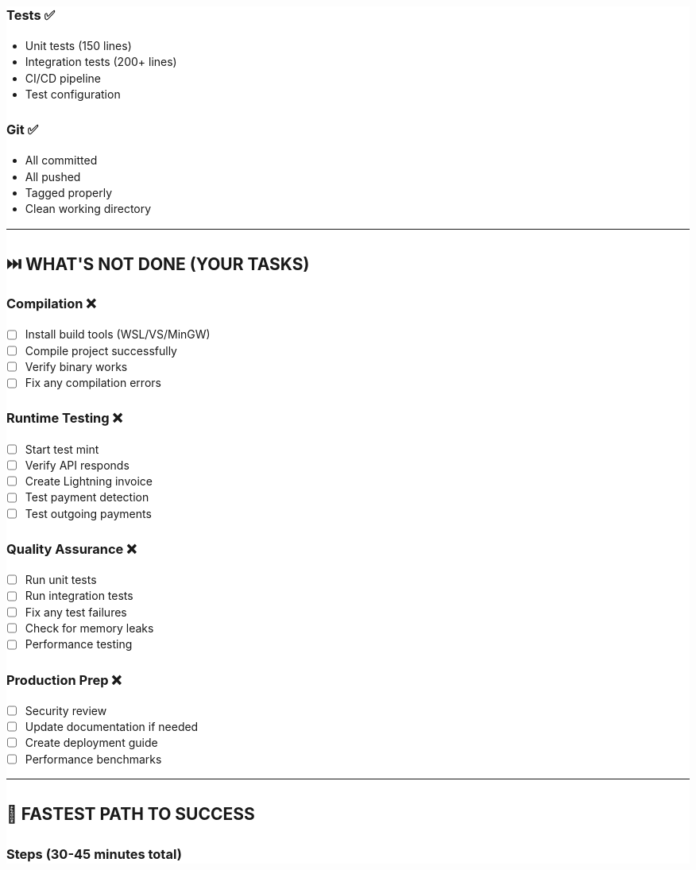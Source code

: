 ### Tests ✅
- Unit tests (150 lines)
- Integration tests (200+ lines)
- CI/CD pipeline
- Test configuration

### Git ✅
- All committed
- All pushed
- Tagged properly
- Clean working directory

---

## ⏭️ WHAT'S NOT DONE (YOUR TASKS)

### Compilation ❌
- [ ] Install build tools (WSL/VS/MinGW)
- [ ] Compile project successfully
- [ ] Verify binary works
- [ ] Fix any compilation errors

### Runtime Testing ❌
- [ ] Start test mint
- [ ] Verify API responds
- [ ] Create Lightning invoice
- [ ] Test payment detection
- [ ] Test outgoing payments

### Quality Assurance ❌
- [ ] Run unit tests
- [ ] Run integration tests
- [ ] Fix any test failures
- [ ] Check for memory leaks
- [ ] Performance testing

### Production Prep ❌
- [ ] Security review
- [ ] Update documentation if needed
- [ ] Create deployment guide
- [ ] Performance benchmarks

---

## 🚀 FASTEST PATH TO SUCCESS

### Steps (30-45 minutes total)

